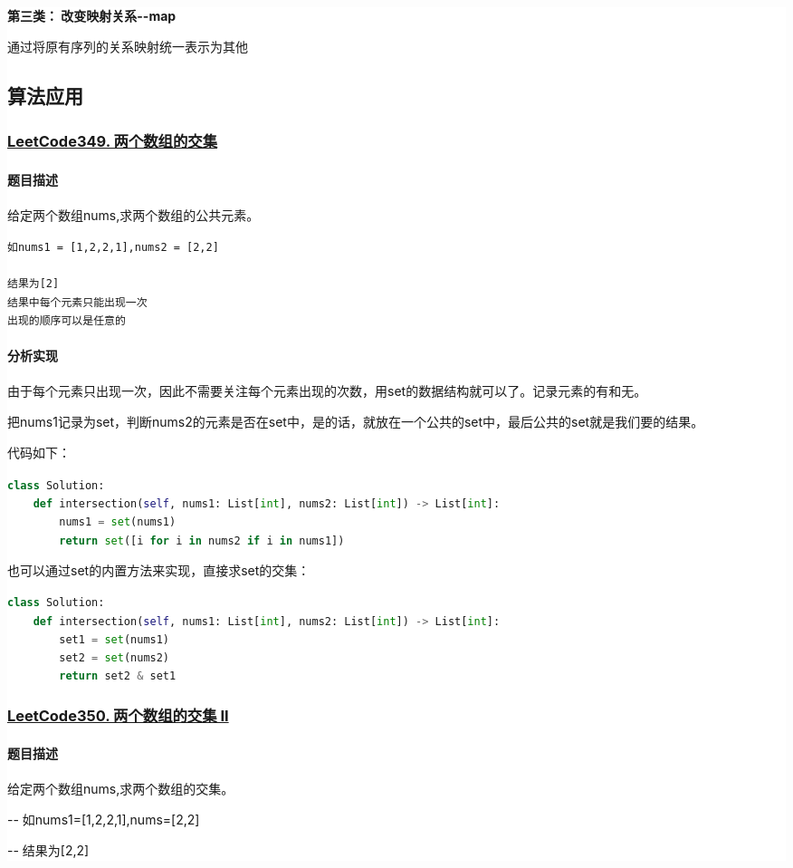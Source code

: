 **第三类： 改变映射关系--map**

通过将原有序列的关系映射统一表示为其他

## 算法应用

### [LeetCode349. 两个数组的交集](https://leetcode-cn.com/problems/intersection-of-two-arrays/)

#### 题目描述
给定两个数组nums,求两个数组的公共元素。

```
如nums1 = [1,2,2,1],nums2 = [2,2]

结果为[2]
结果中每个元素只能出现一次
出现的顺序可以是任意的
```




#### 分析实现
由于每个元素只出现一次，因此不需要关注每个元素出现的次数，用set的数据结构就可以了。记录元素的有和无。

把nums1记录为set，判断nums2的元素是否在set中，是的话，就放在一个公共的set中，最后公共的set就是我们要的结果。

代码如下：

```python
class Solution:
    def intersection(self, nums1: List[int], nums2: List[int]) -> List[int]:
        nums1 = set(nums1)
        return set([i for i in nums2 if i in nums1])
```

也可以通过set的内置方法来实现，直接求set的交集：
```python
class Solution:
    def intersection(self, nums1: List[int], nums2: List[int]) -> List[int]:
        set1 = set(nums1)
        set2 = set(nums2)
        return set2 & set1
```

### [LeetCode350. 两个数组的交集 II](https://leetcode-cn.com/problems/intersection-of-two-arrays-ii/)

#### 题目描述

给定两个数组nums,求两个数组的交集。

-- 如nums1=[1,2,2,1],nums=[2,2]

-- 结果为[2,2]
